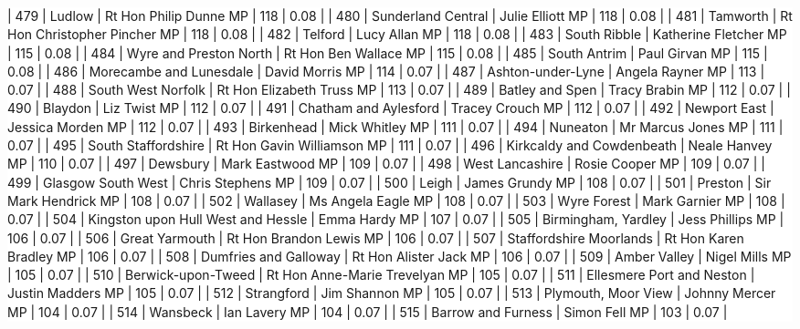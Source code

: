 | 479 | Ludlow | Rt Hon Philip Dunne MP | 118 | 0.08 |
| 480 | Sunderland Central | Julie Elliott MP | 118 | 0.08 |
| 481 | Tamworth | Rt Hon Christopher Pincher MP | 118 | 0.08 |
| 482 | Telford | Lucy Allan MP | 118 | 0.08 |
| 483 | South Ribble | Katherine Fletcher MP | 115 | 0.08 |
| 484 | Wyre and Preston North | Rt Hon Ben Wallace MP | 115 | 0.08 |
| 485 | South Antrim | Paul Girvan MP | 115 | 0.08 |
| 486 | Morecambe and Lunesdale | David Morris MP | 114 | 0.07 |
| 487 | Ashton-under-Lyne | Angela Rayner MP | 113 | 0.07 |
| 488 | South West Norfolk | Rt Hon Elizabeth Truss MP | 113 | 0.07 |
| 489 | Batley and Spen | Tracy Brabin MP | 112 | 0.07 |
| 490 | Blaydon | Liz Twist MP | 112 | 0.07 |
| 491 | Chatham and Aylesford | Tracey Crouch MP | 112 | 0.07 |
| 492 | Newport East | Jessica Morden MP | 112 | 0.07 |
| 493 | Birkenhead | Mick Whitley MP | 111 | 0.07 |
| 494 | Nuneaton | Mr Marcus Jones MP | 111 | 0.07 |
| 495 | South Staffordshire | Rt Hon Gavin Williamson MP | 111 | 0.07 |
| 496 | Kirkcaldy and Cowdenbeath | Neale Hanvey MP | 110 | 0.07 |
| 497 | Dewsbury | Mark Eastwood MP | 109 | 0.07 |
| 498 | West Lancashire | Rosie Cooper MP | 109 | 0.07 |
| 499 | Glasgow South West | Chris Stephens MP | 109 | 0.07 |
| 500 | Leigh | James Grundy MP | 108 | 0.07 |
| 501 | Preston | Sir Mark Hendrick MP | 108 | 0.07 |
| 502 | Wallasey | Ms Angela Eagle MP | 108 | 0.07 |
| 503 | Wyre Forest | Mark Garnier MP | 108 | 0.07 |
| 504 | Kingston upon Hull West and Hessle | Emma Hardy MP | 107 | 0.07 |
| 505 | Birmingham, Yardley | Jess Phillips MP | 106 | 0.07 |
| 506 | Great Yarmouth | Rt Hon Brandon Lewis MP | 106 | 0.07 |
| 507 | Staffordshire Moorlands | Rt Hon Karen Bradley MP | 106 | 0.07 |
| 508 | Dumfries and Galloway | Rt Hon Alister Jack MP | 106 | 0.07 |
| 509 | Amber Valley | Nigel Mills MP | 105 | 0.07 |
| 510 | Berwick-upon-Tweed | Rt Hon Anne-Marie Trevelyan MP | 105 | 0.07 |
| 511 | Ellesmere Port and Neston | Justin Madders MP | 105 | 0.07 |
| 512 | Strangford | Jim Shannon MP | 105 | 0.07 |
| 513 | Plymouth, Moor View | Johnny Mercer MP | 104 | 0.07 |
| 514 | Wansbeck | Ian Lavery MP | 104 | 0.07 |
| 515 | Barrow and Furness | Simon Fell MP | 103 | 0.07 |